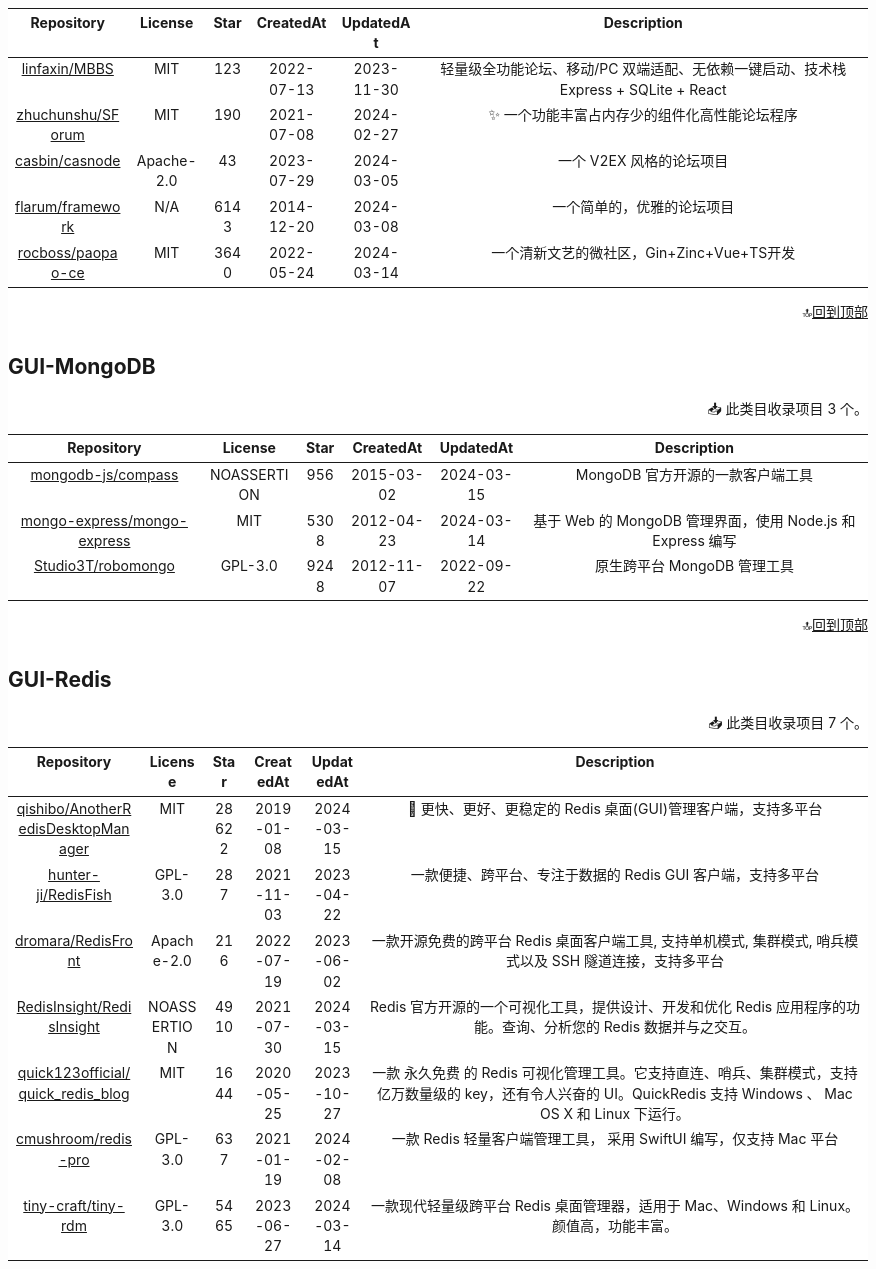 | Repository  | License | Star  |CreatedAt | UpdatedAt  | Description |
|:-:|:-:|:-:|:-:|:-:|:-:|
| [linfaxin/MBBS](https://github.com/linfaxin/MBBS) | MIT|123|2022-07-13|2023-11-30 | 轻量级全功能论坛、移动/PC 双端适配、无依赖一键启动、技术栈 Express &#43; SQLite &#43; React |
| [zhuchunshu/SForum](https://github.com/zhuchunshu/SForum) | MIT|190|2021-07-08|2024-02-27 | ✨ 一个功能丰富占内存少的组件化高性能论坛程序 |
| [casbin/casnode](https://github.com/casbin/casnode) | Apache-2.0|43|2023-07-29|2024-03-05 | 一个 V2EX 风格的论坛项目 |
| [flarum/framework](https://github.com/flarum/framework) | N/A|6143|2014-12-20|2024-03-08 | 一个简单的，优雅的论坛项目 |
| [rocboss/paopao-ce](https://github.com/rocboss/paopao-ce) | MIT|3640|2022-05-24|2024-03-14 | 一个清新文艺的微社区，Gin&#43;Zinc&#43;Vue&#43;TS开发 |

<div align="right">

🔝[回到顶部](#目录)
</div>



## GUI-MongoDB

<p align="right">
📥 此类目收录项目 3 个。
</p>

| Repository  | License | Star  |CreatedAt | UpdatedAt  | Description |
|:-:|:-:|:-:|:-:|:-:|:-:|
| [mongodb-js/compass](https://github.com/mongodb-js/compass) | NOASSERTION|956|2015-03-02|2024-03-15 | MongoDB 官方开源的一款客户端工具 |
| [mongo-express/mongo-express](https://github.com/mongo-express/mongo-express) | MIT|5308|2012-04-23|2024-03-14 | 基于 Web 的 MongoDB 管理界面，使用 Node.js 和 Express 编写 |
| [Studio3T/robomongo](https://github.com/Studio3T/robomongo) | GPL-3.0|9248|2012-11-07|2022-09-22 | 原生跨平台 MongoDB 管理工具 |

<div align="right">

🔝[回到顶部](#目录)
</div>



## GUI-Redis

<p align="right">
📥 此类目收录项目 7 个。
</p>

| Repository  | License | Star  |CreatedAt | UpdatedAt  | Description |
|:-:|:-:|:-:|:-:|:-:|:-:|
| [qishibo/AnotherRedisDesktopManager](https://github.com/qishibo/AnotherRedisDesktopManager) | MIT|28622|2019-01-08|2024-03-15 | 🚀 更快、更好、更稳定的 Redis 桌面(GUI)管理客户端，支持多平台 |
| [hunter-ji/RedisFish](https://github.com/hunter-ji/RedisFish) | GPL-3.0|287|2021-11-03|2023-04-22 | 一款便捷、跨平台、专注于数据的 Redis GUI 客户端，支持多平台 |
| [dromara/RedisFront](https://github.com/dromara/RedisFront) | Apache-2.0|216|2022-07-19|2023-06-02 | 一款开源免费的跨平台 Redis 桌面客户端工具,  支持单机模式,  集群模式,  哨兵模式以及 SSH 隧道连接，支持多平台 |
| [RedisInsight/RedisInsight](https://github.com/RedisInsight/RedisInsight) | NOASSERTION|4910|2021-07-30|2024-03-15 | Redis 官方开源的一个可视化工具，提供设计、开发和优化 Redis 应用程序的功能。查询、分析您的 Redis 数据并与之交互。 |
| [quick123official/quick_redis_blog](https://github.com/quick123official/quick_redis_blog) | MIT|1644|2020-05-25|2023-10-27 | 一款 永久免费 的 Redis 可视化管理工具。它支持直连、哨兵、集群模式，支持亿万数量级的 key，还有令人兴奋的 UI。QuickRedis 支持 Windows 、 Mac OS X 和 Linux 下运行。 |
| [cmushroom/redis-pro](https://github.com/cmushroom/redis-pro) | GPL-3.0|637|2021-01-19|2024-02-08 | 一款 Redis 轻量客户端管理工具， 采用 SwiftUI 编写，仅支持 Mac 平台 |
| [tiny-craft/tiny-rdm](https://github.com/tiny-craft/tiny-rdm) | GPL-3.0|5465|2023-06-27|2024-03-14 | 一款现代轻量级跨平台 Redis 桌面管理器，适用于 Mac、Windows 和 Linux。颜值高，功能丰富。 |
